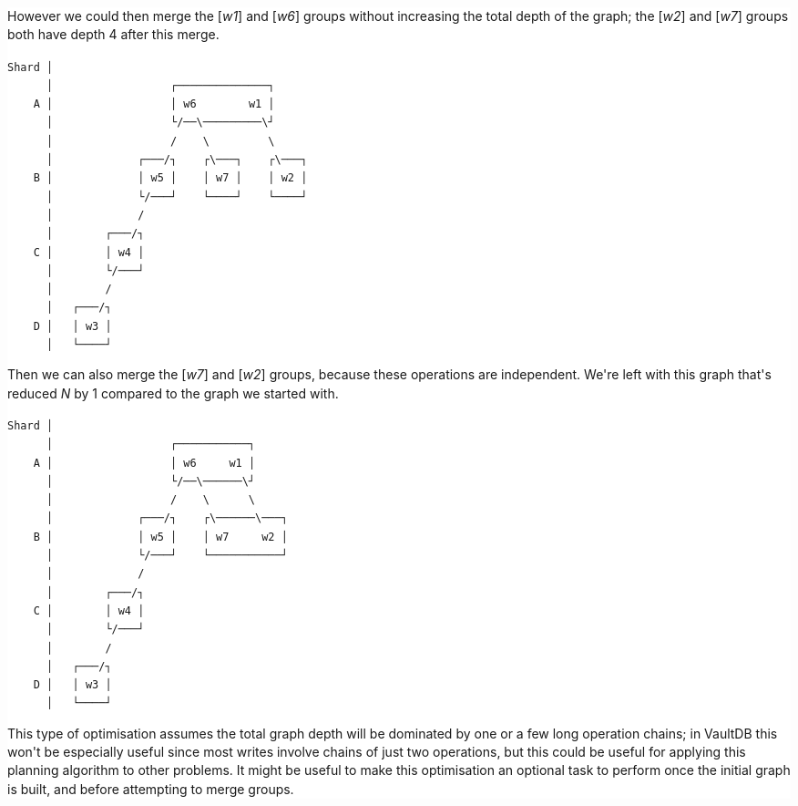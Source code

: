 However we could then merge the [_w1_] and [_w6_] groups without increasing the
total depth of the graph; the [_w2_] and [_w7_] groups both have depth 4 after
this merge.

    Shard │
          │                  ┌──────────────┐
        A │                  │ w6        w1 │
          │                  └/──\─────────\┘
          │                  /    \         \
          │             ┌───/┐    ┌\───┐    ┌\───┐
        B │             │ w5 │    │ w7 │    │ w2 │
          │             └/───┘    └────┘    └────┘
          │             /
          │        ┌───/┐
        C │        │ w4 │
          │        └/───┘
          │        /
          │   ┌───/┐
        D │   │ w3 │
          │   └────┘

Then we can also merge the [_w7_] and [_w2_] groups, because these operations
are independent. We're left with this graph that's reduced _N_ by 1 compared to
the graph we started with.

    Shard │
          │                  ┌───────────┐
        A │                  │ w6     w1 │
          │                  └/──\──────\┘
          │                  /    \      \
          │             ┌───/┐    ┌\──────\───┐
        B │             │ w5 │    │ w7     w2 │
          │             └/───┘    └───────────┘
          │             /
          │        ┌───/┐
        C │        │ w4 │
          │        └/───┘
          │        /
          │   ┌───/┐
        D │   │ w3 │
          │   └────┘

This type of optimisation assumes the total graph depth will be dominated by one
or a few long operation chains; in VaultDB this won't be especially useful since
most writes involve chains of just two operations, but this could be useful for
applying this planning algorithm to other problems. It might be useful to make
this optimisation an optional task to perform once the initial graph is built,
and before attempting to merge groups.
